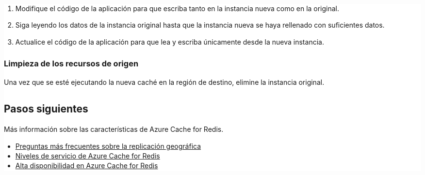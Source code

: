 1. Modifique el código de la aplicación para que escriba tanto en la instancia nueva como en la original.

2. Siga leyendo los datos de la instancia original hasta que la instancia nueva se haya rellenado con suficientes datos.

3. Actualice el código de la aplicación para que lea y escriba únicamente desde la nueva instancia.

### <a name="clean-up-source-resources"></a>Limpieza de los recursos de origen 
Una vez que se esté ejecutando la nueva caché en la región de destino, elimine la instancia original.

## <a name="next-steps"></a>Pasos siguientes

Más información sobre las características de Azure Cache for Redis.
- [Preguntas más frecuentes sobre la replicación geográfica](cache-how-to-geo-replication.md#geo-replication-faq)
- [Niveles de servicio de Azure Cache for Redis](cache-overview.md#service-tiers)
- [Alta disponibilidad en Azure Cache for Redis](cache-high-availability.md)


